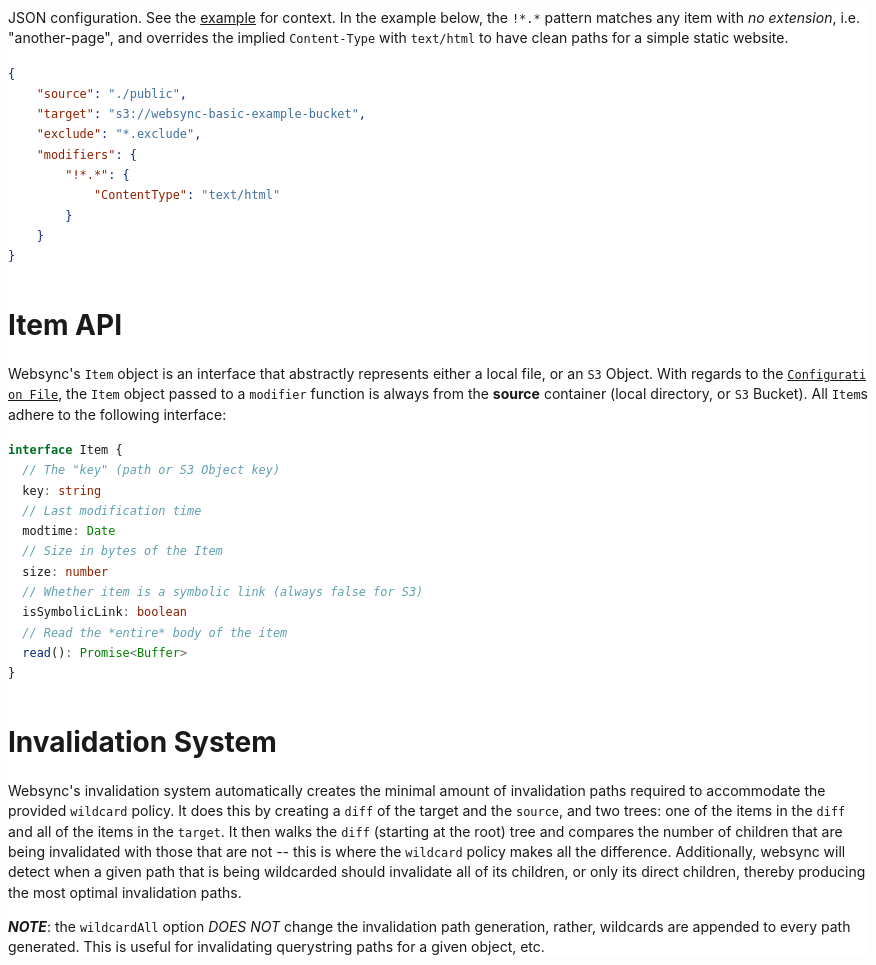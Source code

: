 JSON configuration. See the [example](https://github.com/nickpisacane/websync/tree/master/examples/basic) for context. In the example below, the `!*.*` pattern matches any item with _no extension_, i.e. "another-page", and overrides the implied `Content-Type` with `text/html` to have clean paths for a simple static website.
```json
{
    "source": "./public",
    "target": "s3://websync-basic-example-bucket",
    "exclude": "*.exclude",
    "modifiers": {
        "!*.*": {
            "ContentType": "text/html"
        }
    }
}
```

# Item API
Websync's `Item` object is an interface that abstractly represents either a local file, or an `S3` Object. With regards to the [`Configuration File`](#configuration-files), the `Item` object passed to a `modifier` function is always from the __source__ container (local directory, or `S3` Bucket). All `Item`s adhere to the following interface:
```ts
interface Item {
  // The "key" (path or S3 Object key)
  key: string
  // Last modification time
  modtime: Date
  // Size in bytes of the Item
  size: number
  // Whether item is a symbolic link (always false for S3)
  isSymbolicLink: boolean
  // Read the *entire* body of the item
  read(): Promise<Buffer>
}
```

# Invalidation System
Websync's invalidation system automatically creates the minimal amount of invalidation paths required to accommodate the provided `wildcard` policy. It does this by creating a `diff` of the target and the `source`, and two trees: one of the items in the `diff` and all of the items in the `target`. It then walks the `diff` (starting at the root) tree and compares the number of children that are being invalidated with those that are not -- this is where the `wildcard` policy makes all the difference. Additionally, websync will detect when a given path that is being wildcarded should invalidate all of its children, or only its direct children, thereby producing the most optimal invalidation paths.

***NOTE***: the `wildcardAll` option _DOES NOT_ change the invalidation path generation, rather, wildcards are appended to every path generated. This is useful for invalidating querystring paths for a given object, etc.
